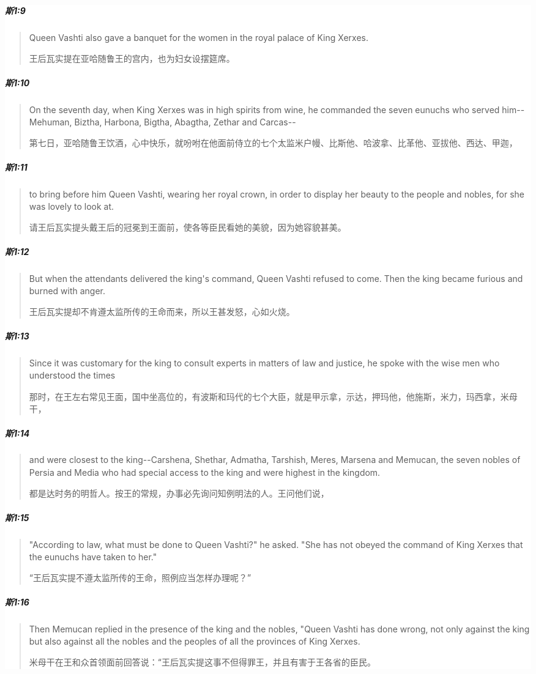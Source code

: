 
##### 斯1:9
> Queen Vashti also gave a banquet for the women in the royal palace of King Xerxes.
>
> 王后瓦实提在亚哈随鲁王的宫内，也为妇女设摆筵席。


##### 斯1:10
> On the seventh day, when King Xerxes was in high spirits from wine, he commanded the seven eunuchs who served him--Mehuman, Biztha, Harbona, Bigtha, Abagtha, Zethar and Carcas--
>
> 第七日，亚哈随鲁王饮酒，心中快乐，就吩咐在他面前侍立的七个太监米户幔、比斯他、哈波拿、比革他、亚拔他、西达、甲迦，


##### 斯1:11
> to bring before him Queen Vashti, wearing her royal crown, in order to display her beauty to the people and nobles, for she was lovely to look at.
>
> 请王后瓦实提头戴王后的冠冕到王面前，使各等臣民看她的美貌，因为她容貌甚美。


##### 斯1:12
> But when the attendants delivered the king's command, Queen Vashti refused to come. Then the king became furious and burned with anger.
>
> 王后瓦实提却不肯遵太监所传的王命而来，所以王甚发怒，心如火烧。


##### 斯1:13
> Since it was customary for the king to consult experts in matters of law and justice, he spoke with the wise men who understood the times
>
> 那时，在王左右常见王面，国中坐高位的，有波斯和玛代的七个大臣，就是甲示拿，示达，押玛他，他施斯，米力，玛西拿，米母干，


##### 斯1:14
> and were closest to the king--Carshena, Shethar, Admatha, Tarshish, Meres, Marsena and Memucan, the seven nobles of Persia and Media who had special access to the king and were highest in the kingdom.
>
> 都是达时务的明哲人。按王的常规，办事必先询问知例明法的人。王问他们说，


##### 斯1:15
> "According to law, what must be done to Queen Vashti?" he asked. "She has not obeyed the command of King Xerxes that the eunuchs have taken to her."
>
> “王后瓦实提不遵太监所传的王命，照例应当怎样办理呢？”


##### 斯1:16
> Then Memucan replied in the presence of the king and the nobles, "Queen Vashti has done wrong, not only against the king but also against all the nobles and the peoples of all the provinces of King Xerxes.
>
> 米母干在王和众首领面前回答说：“王后瓦实提这事不但得罪王，并且有害于王各省的臣民。
